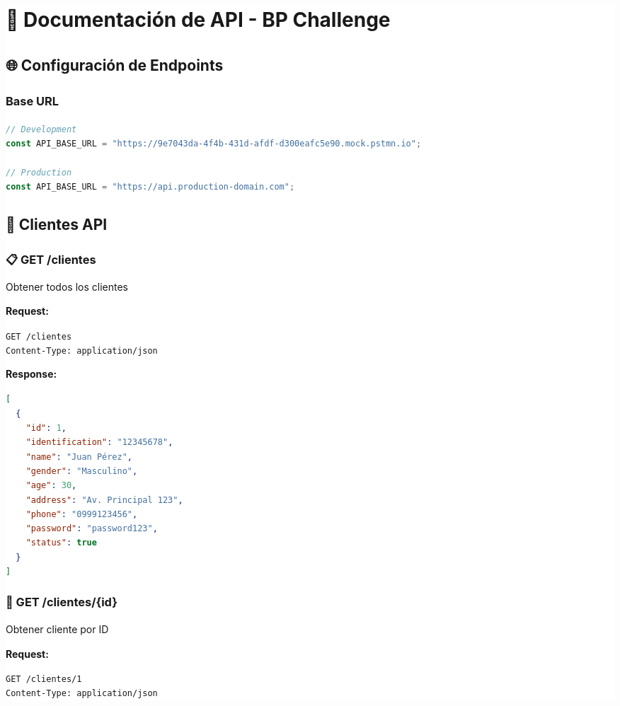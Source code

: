 # 📡 Documentación de API - BP Challenge

## 🌐 Configuración de Endpoints

### Base URL

```typescript
// Development
const API_BASE_URL = "https://9e7043da-4f4b-431d-afdf-d300eafc5e90.mock.pstmn.io";

// Production
const API_BASE_URL = "https://api.production-domain.com";
```

## 👥 Clientes API

### 📋 GET /clientes

Obtener todos los clientes

**Request:**

```http
GET /clientes
Content-Type: application/json
```

**Response:**

```json
[
  {
    "id": 1,
    "identification": "12345678",
    "name": "Juan Pérez",
    "gender": "Masculino",
    "age": 30,
    "address": "Av. Principal 123",
    "phone": "0999123456",
    "password": "password123",
    "status": true
  }
]
```

### 📄 GET /clientes/{id}

Obtener cliente por ID

**Request:**

```http
GET /clientes/1
Content-Type: application/json
```
